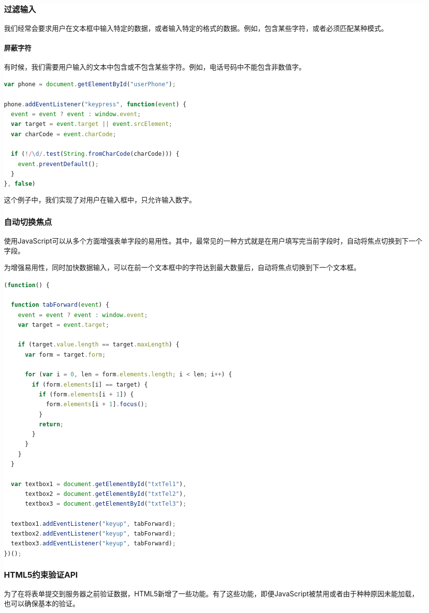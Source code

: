 ### 过滤输入
我们经常会要求用户在文本框中输入特定的数据，或者输入特定的格式的数据。例如，包含某些字符，或者必须匹配某种模式。
#### 屏蔽字符
有时候，我们需要用户输入的文本中包含或不包含某些字符。例如，电话号码中不能包含非数值字。
```js
var phone = document.getElementById("userPhone");

phone.addEventListener("keypress", function(event) {
  event = event ? event : window.event;
  var target = event.target || event.srcElement;
  var charCode = event.charCode;

  if (!/\d/.test(String.fromCharCode(charCode))) {
    event.preventDefault();
  }
}, false)
```
这个例子中，我们实现了对用户在输入框中，只允许输入数字。

### 自动切换焦点
使用JavaScript可以从多个方面增强表单字段的易用性。其中，最常见的一种方式就是在用户填写完当前字段时，自动将焦点切换到下一个字段。

为增强易用性，同时加快数据输入，可以在前一个文本框中的字符达到最大数量后，自动将焦点切换到下一个文本框。
```js
(function() {

  function tabForward(event) {
    event = event ? event : window.event;
    var target = event.target;

    if (target.value.length == target.maxLength) {
      var form = target.form;

      for (var i = 0, len = form.elements.length; i < len; i++) {
        if (form.elements[i] == target) {
          if (form.elements[i + 1]) {
            form.elements[i + 1].focus();
          }
          return;
        }
      }
    }
  }

  var textbox1 = document.getElementById("txtTel1"),
      textbox2 = document.getElementById("txtTel2"),
      textbox3 = document.getElementById("txtTel3");

  textbox1.addEventListener("keyup", tabForward);
  textbox2.addEventListener("keyup", tabForward);
  textbox3.addEventListener("keyup", tabForward);
})();
```
### HTML5约束验证API
为了在将表单提交到服务器之前验证数据，HTML5新增了一些功能。有了这些功能，即便JavaScript被禁用或者由于种种原因未能加载，也可以确保基本的验证。
